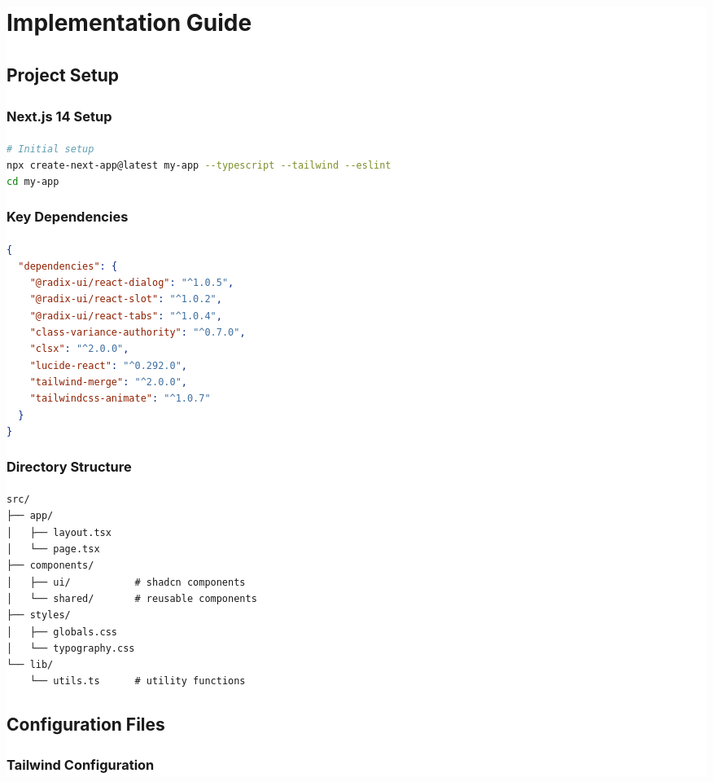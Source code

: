 # Implementation Guide

## Project Setup

### Next.js 14 Setup

```bash
# Initial setup
npx create-next-app@latest my-app --typescript --tailwind --eslint
cd my-app
```

### Key Dependencies

```json
{
  "dependencies": {
    "@radix-ui/react-dialog": "^1.0.5",
    "@radix-ui/react-slot": "^1.0.2",
    "@radix-ui/react-tabs": "^1.0.4",
    "class-variance-authority": "^0.7.0",
    "clsx": "^2.0.0",
    "lucide-react": "^0.292.0",
    "tailwind-merge": "^2.0.0",
    "tailwindcss-animate": "^1.0.7"
  }
}
```

### Directory Structure

```
src/
├── app/
│   ├── layout.tsx
│   └── page.tsx
├── components/
│   ├── ui/           # shadcn components
│   └── shared/       # reusable components
├── styles/
│   ├── globals.css
│   └── typography.css
└── lib/
    └── utils.ts      # utility functions
```

## Configuration Files

### Tailwind Configuration

